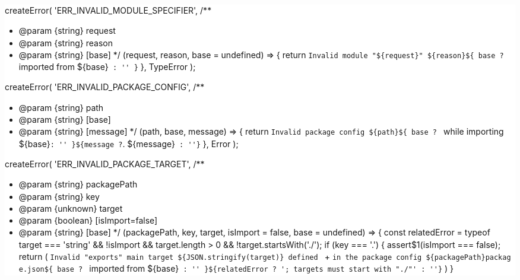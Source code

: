 createError(
  'ERR_INVALID_MODULE_SPECIFIER',
  /**
   * @param {string} request
   * @param {string} reason
   * @param {string} [base]
   */
  (request, reason, base = undefined) => {
    return `Invalid module "${request}" ${reason}${
      base ? ` imported from ${base}` : ''
    }`
  },
  TypeError
);

createError(
  'ERR_INVALID_PACKAGE_CONFIG',
  /**
   * @param {string} path
   * @param {string} [base]
   * @param {string} [message]
   */
  (path, base, message) => {
    return `Invalid package config ${path}${
      base ? ` while importing ${base}` : ''
    }${message ? `. ${message}` : ''}`
  },
  Error
);

createError(
  'ERR_INVALID_PACKAGE_TARGET',
  /**
   * @param {string} packagePath
   * @param {string} key
   * @param {unknown} target
   * @param {boolean} [isImport=false]
   * @param {string} [base]
   */
  (packagePath, key, target, isImport = false, base = undefined) => {
    const relatedError =
      typeof target === 'string' &&
      !isImport &&
      target.length > 0 &&
      !target.startsWith('./');
    if (key === '.') {
      assert$1(isImport === false);
      return (
        `Invalid "exports" main target ${JSON.stringify(target)} defined ` +
        `in the package config ${packagePath}package.json${
          base ? ` imported from ${base}` : ''
        }${relatedError ? '; targets must start with "./"' : ''}`
      )
    }
